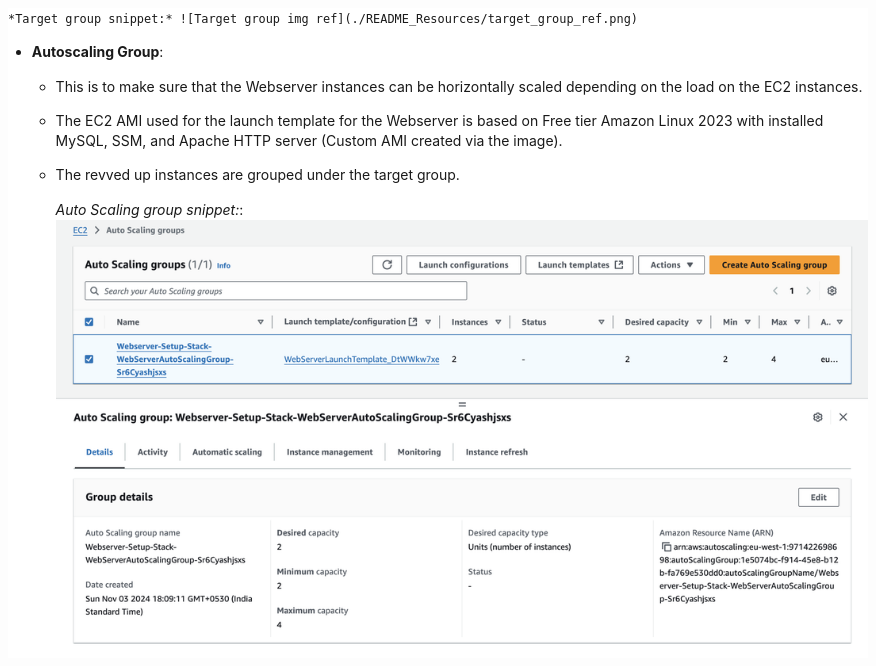     *Target group snippet:* ![Target group img ref](./README_Resources/target_group_ref.png)

- **Autoscaling Group**:
  - This is to make sure that the Webserver instances can be horizontally scaled depending on the load on the EC2 instances.
  - The EC2 AMI used for the launch template for the Webserver is based on Free tier Amazon Linux 2023 with installed MySQL, SSM, and Apache HTTP server (Custom AMI created via the image).
  - The revved up instances are grouped under the target group.
  
    *Auto Scaling group snippet:*: ![ASG img ref](./README_Resources/ASG_ref.png)
